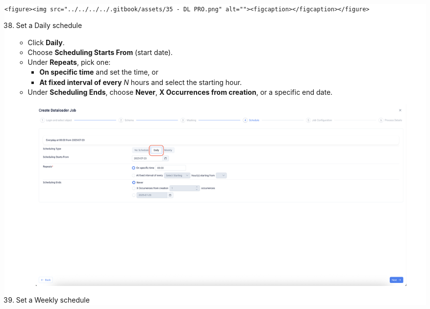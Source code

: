     <figure><img src="../../../../.gitbook/assets/35 - DL PRO.png" alt=""><figcaption></figcaption></figure>
38. Set a Daily schedule

    * Click **Daily**.
    * Choose **Scheduling Starts From** (start date).
    * Under **Repeats**, pick one:
      * **On specific time** and set the time, or
      * **At fixed interval of every** _N_ hours and select the starting hour.
    * Under **Scheduling Ends**, choose **Never**, **X Occurrences from creation**, or a specific end date.

    <figure><img src="../../../../.gitbook/assets/36 - DL PRO.png" alt=""><figcaption></figcaption></figure>
39. Set a Weekly schedule
